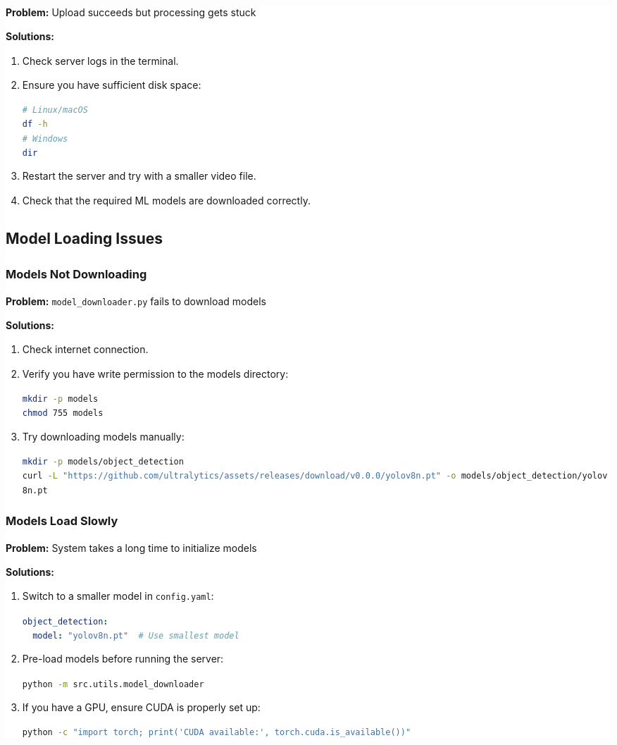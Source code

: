 **Problem:** Upload succeeds but processing gets stuck

**Solutions:**

1. Check server logs in the terminal.

2. Ensure you have sufficient disk space:
   ```bash
   # Linux/macOS
   df -h
   # Windows
   dir
   ```

3. Restart the server and try with a smaller video file.

4. Check that the required ML models are downloaded correctly.

## Model Loading Issues

### Models Not Downloading

**Problem:** `model_downloader.py` fails to download models

**Solutions:**

1. Check internet connection.

2. Verify you have write permission to the models directory:
   ```bash
   mkdir -p models
   chmod 755 models
   ```

3. Try downloading models manually:
   ```bash
   mkdir -p models/object_detection
   curl -L "https://github.com/ultralytics/assets/releases/download/v0.0.0/yolov8n.pt" -o models/object_detection/yolov8n.pt
   ```

### Models Load Slowly

**Problem:** System takes a long time to initialize models

**Solutions:**

1. Switch to a smaller model in `config.yaml`:
   ```yaml
   object_detection:
     model: "yolov8n.pt"  # Use smallest model
   ```

2. Pre-load models before running the server:
   ```bash
   python -m src.utils.model_downloader
   ```

3. If you have a GPU, ensure CUDA is properly set up:
   ```bash
   python -c "import torch; print('CUDA available:', torch.cuda.is_available())"
   ```
